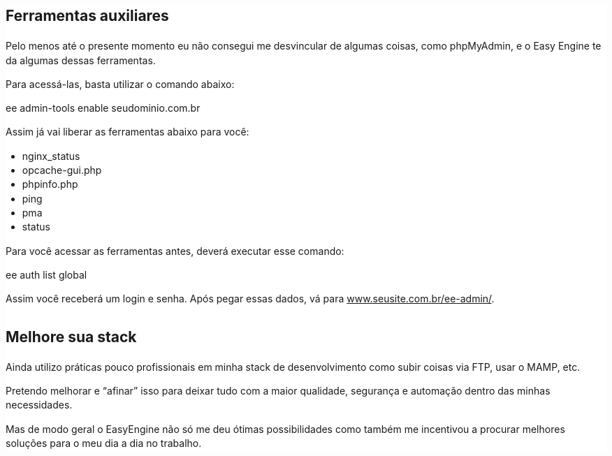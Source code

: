 ## Ferramentas auxiliares

Pelo menos até o presente momento eu não consegui me desvincular de algumas coisas, como phpMyAdmin, e o Easy Engine te da algumas dessas ferramentas.

Para acessá-las, basta utilizar o comando abaixo:

ee admin-tools enable seudominio.com.br

Assim já vai liberar as ferramentas abaixo para você:

-   nginx_status
-   opcache-gui.php
-   phpinfo.php
-   ping
-   pma
-   status

Para você acessar as ferramentas antes, deverá executar esse comando:

ee auth list global

Assim você receberá um login e senha. Após pegar essas dados, vá para www.seusite.com.br/ee-admin/.

## Melhore sua stack

Ainda utilizo práticas pouco profissionais em minha stack de desenvolvimento como subir coisas via FTP, usar o MAMP, etc.

Pretendo melhorar e “afinar” isso para deixar tudo com a maior qualidade, segurança e automação dentro das minhas necessidades.

Mas de modo geral o EasyEngine não só me deu ótimas possibilidades como também me incentivou a procurar melhores soluções para o meu dia a dia no trabalho.